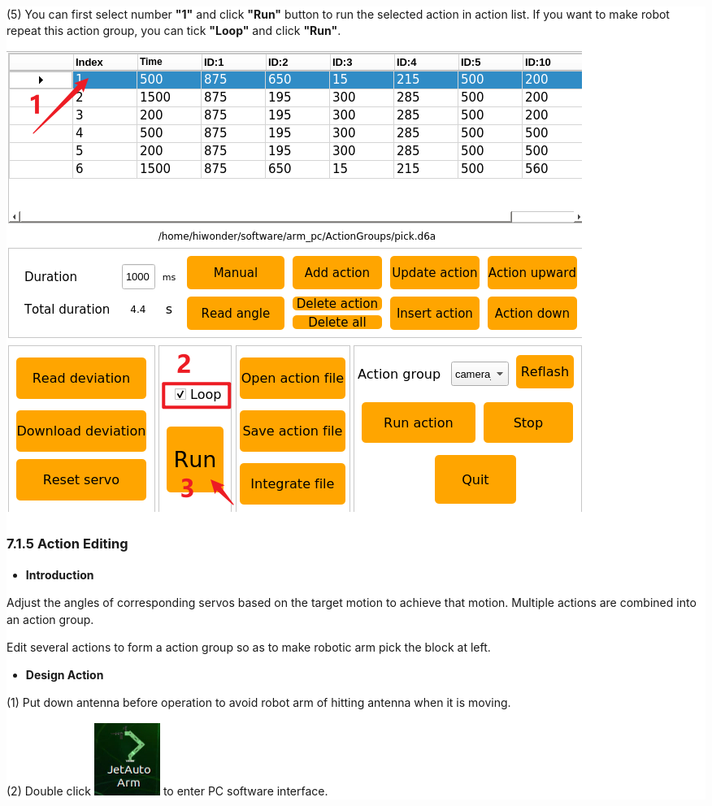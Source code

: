 (5) You can first select number **"1"** and click **"Run"** button to run the selected action in action list. If you want to make robot repeat this action group, you can tick **"Loop"** and click **"Run"**.

<img src="../_static/media/chapter_7/section_1/01/image53.png" class="common_img" />

### 7.1.5 Action Editing

* **Introduction**

Adjust the angles of corresponding servos based on the target motion to achieve that motion. Multiple actions are combined into an action group.

Edit several actions to form a action group so as to make robotic arm pick the block at left.

* **Design Action**

(1) Put down antenna before operation to avoid robot arm of hitting antenna when it is moving.

(2) Double click <img src="../_static/media/chapter_7/section_1/01/image48.png" /> to enter PC software interface.
